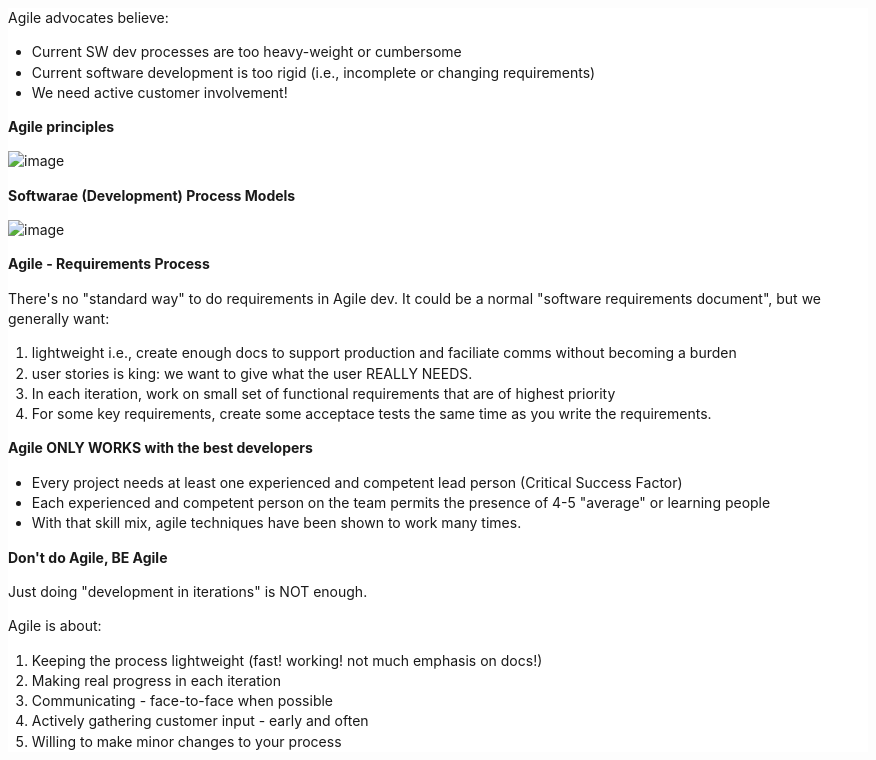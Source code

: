 Agile advocates believe:

- Current SW dev processes are too heavy-weight or cumbersome
- Current software development is too rigid (i.e., incomplete or changing requirements)
- We need active customer involvement!

**Agile principles**

<img width="416" alt="image" src="https://github.com/user-attachments/assets/5c9fca48-b5c2-4721-ae26-f18890f9715c">

**Softwarae (Development) Process Models**

<img width="430" alt="image" src="https://github.com/user-attachments/assets/5e8f4aba-774d-474f-bfd3-953306486745">

**Agile - Requirements Process**

There's no "standard way" to do requirements in Agile dev. It could be a normal "software requirements document", but we generally want:

1. lightweight i.e., create enough docs to support production and faciliate comms without becoming a burden
2. user stories is king: we want to give what the user REALLY NEEDS.
3. In each iteration, work on small set of functional requirements that are of highest priority
4. For some key requirements, create some acceptace tests the same time as you write the requirements.

**Agile ONLY WORKS with the best developers**

- Every project needs at least one experienced and competent lead person (Critical Success Factor)
- Each experienced and competent person on the team permits the presence of 4-5 "average" or learning people
- With that skill mix, agile techniques have been shown to work many times.

**Don't do Agile, BE Agile**

Just doing "development in iterations" is NOT enough.

Agile is about:

1. Keeping the process lightweight (fast! working! not much emphasis on docs!)
2. Making real progress in each iteration
3. Communicating - face-to-face when possible
4. Actively gathering customer input - early and often
5. Willing to make minor changes to your process







